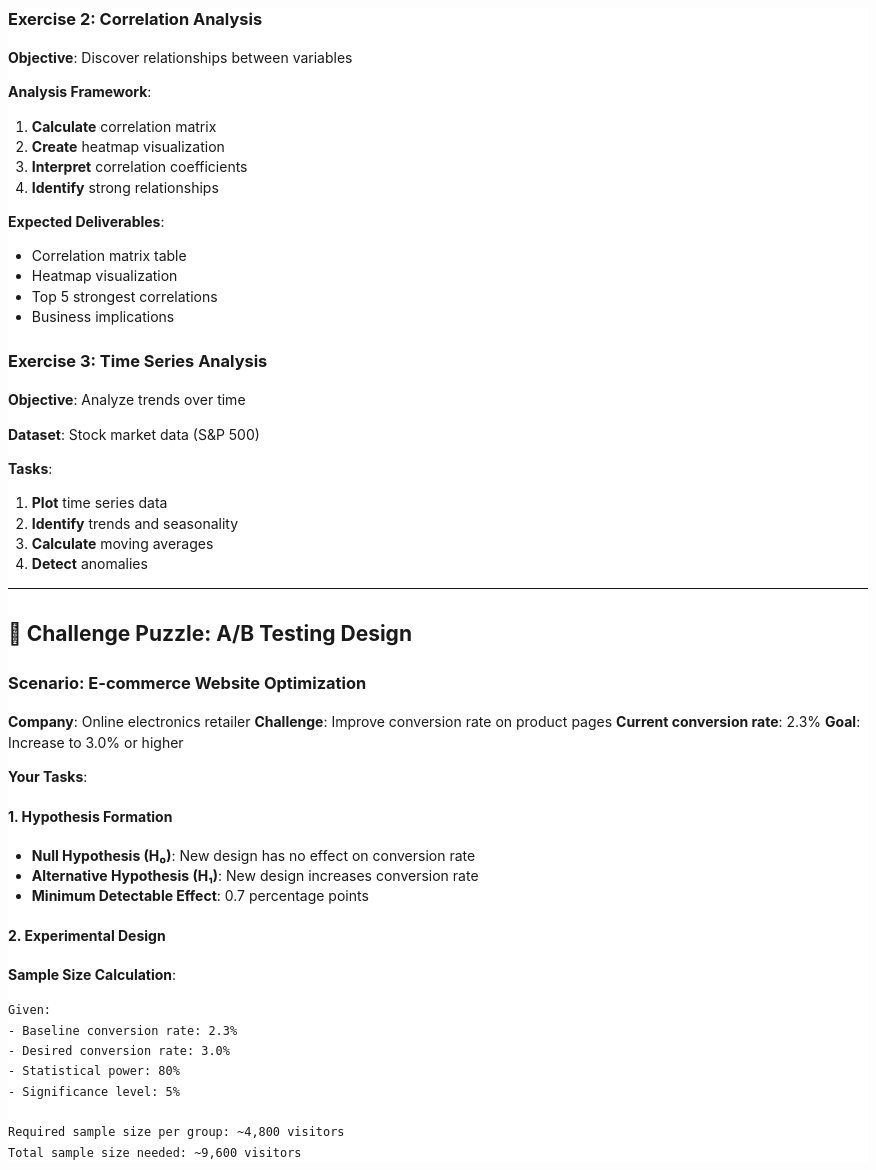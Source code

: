 ### **Exercise 2: Correlation Analysis**

**Objective**: Discover relationships between variables

**Analysis Framework**:
1. **Calculate** correlation matrix
2. **Create** heatmap visualization
3. **Interpret** correlation coefficients
4. **Identify** strong relationships

**Expected Deliverables**:
- Correlation matrix table
- Heatmap visualization
- Top 5 strongest correlations
- Business implications

### **Exercise 3: Time Series Analysis**

**Objective**: Analyze trends over time

**Dataset**: Stock market data (S&P 500)

**Tasks**:
1. **Plot** time series data
2. **Identify** trends and seasonality
3. **Calculate** moving averages
4. **Detect** anomalies

---

## 🧩 Challenge Puzzle: A/B Testing Design

### **Scenario**: E-commerce Website Optimization

**Company**: Online electronics retailer
**Challenge**: Improve conversion rate on product pages
**Current conversion rate**: 2.3%
**Goal**: Increase to 3.0% or higher

**Your Tasks**:

#### **1. Hypothesis Formation**
- **Null Hypothesis (H₀)**: New design has no effect on conversion rate
- **Alternative Hypothesis (H₁)**: New design increases conversion rate
- **Minimum Detectable Effect**: 0.7 percentage points

#### **2. Experimental Design**

**Sample Size Calculation**:
```
Given:
- Baseline conversion rate: 2.3%
- Desired conversion rate: 3.0%
- Statistical power: 80%
- Significance level: 5%

Required sample size per group: ~4,800 visitors
Total sample size needed: ~9,600 visitors
```

